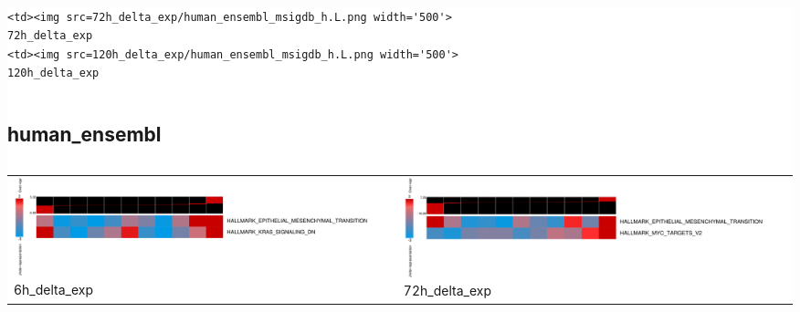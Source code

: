     <td><img src=72h_delta_exp/human_ensembl_msigdb_h.L.png width='500'>
    72h_delta_exp
    <td><img src=120h_delta_exp/human_ensembl_msigdb_h.L.png width='500'>
    120h_delta_exp
  <tr>
<table>
<table>
  <tr>
  <h2>human_ensembl<h2>
    <td><img src=6h_delta_exp/human_ensembl_msigdb_h.R.png width='500'>
    6h_delta_exp
    <td><img src=72h_delta_exp/human_ensembl_msigdb_h.R.png width='500'>
    72h_delta_exp